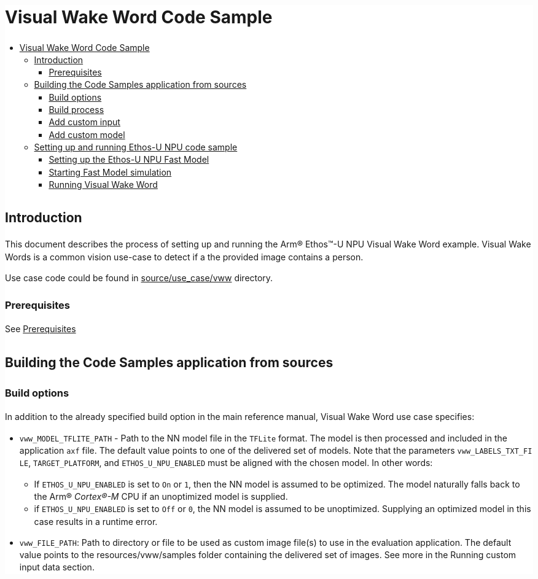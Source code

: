# Visual Wake Word Code Sample

- [Visual Wake Word Code Sample](./visual_wake_word.md#visual-wake-word-code-sample)
  - [Introduction](./visual_wake_word.md#introduction)
    - [Prerequisites](./visual_wake_word.md#prerequisites)
  - [Building the Code Samples application from sources](./visual_wake_word.md#building-the-code-samples-application-from-sources)
    - [Build options](./visual_wake_word.md#build-options)
    - [Build process](./visual_wake_word.md#build-process)
    - [Add custom input](./visual_wake_word.md#add-custom-input)
    - [Add custom model](./visual_wake_word.md#add-custom-model)
  - [Setting up and running Ethos-U NPU code sample](./visual_wake_word.md#setting-up-and-running-ethos_u-npu-code-sample)
    - [Setting up the Ethos-U NPU Fast Model](./visual_wake_word.md#setting-up-the-ethos_u-npu-fast-model)
    - [Starting Fast Model simulation](./visual_wake_word.md#starting-fast-model-simulation)
    - [Running Visual Wake Word](./visual_wake_word.md#running-visual-wake-word)

## Introduction

This document describes the process of setting up and running the Arm® Ethos™-U NPU Visual Wake Word example.
Visual Wake Words is a common vision use-case to detect if a the provided image contains a person.

Use case code could be found in [source/use_case/vww](../../source/use_case/vww) directory.

### Prerequisites

See [Prerequisites](../documentation.md#prerequisites)

## Building the Code Samples application from sources

### Build options

In addition to the already specified build option in the main reference manual, Visual Wake Word use case specifies:

- `vww_MODEL_TFLITE_PATH` - Path to the NN model file in the `TFLite` format. The model is then processed and included in
  the application `axf` file. The default value points to one of the delivered set of models.
  Note that the parameters `vww_LABELS_TXT_FILE`, `TARGET_PLATFORM`, and `ETHOS_U_NPU_ENABLED` must be aligned with the
  chosen model. In other words:
  - If `ETHOS_U_NPU_ENABLED` is set to `On` or `1`, then the NN model is assumed to be optimized. The model naturally
      falls back to the Arm® *Cortex®-M* CPU if an unoptimized model is supplied.
  - if `ETHOS_U_NPU_ENABLED` is set to `Off` or `0`, the NN model is assumed to be unoptimized. Supplying an optimized
      model in this case results in a runtime error.

- `vww_FILE_PATH`: Path to directory or file to be used as custom image file(s) to use in the evaluation
    application. The default value points to the resources/vww/samples folder containing the delivered set
    of images. See more in the Running custom input data section.
